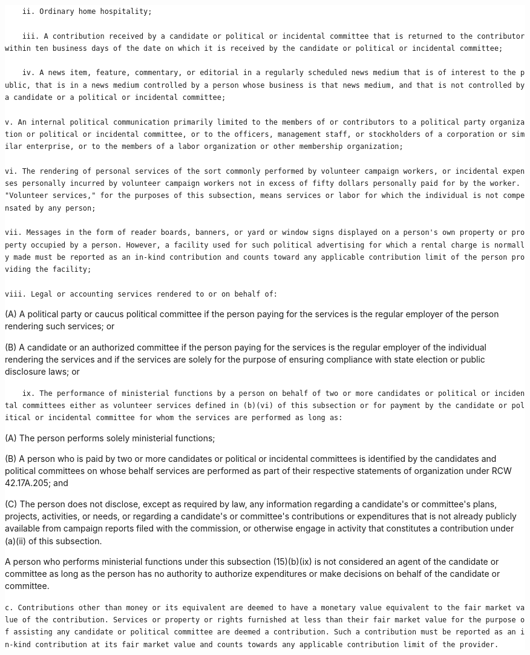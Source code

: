         ii. Ordinary home hospitality;

        iii. A contribution received by a candidate or political or incidental committee that is returned to the contributor within ten business days of the date on which it is received by the candidate or political or incidental committee;

        iv. A news item, feature, commentary, or editorial in a regularly scheduled news medium that is of interest to the public, that is in a news medium controlled by a person whose business is that news medium, and that is not controlled by a candidate or a political or incidental committee;

    v. An internal political communication primarily limited to the members of or contributors to a political party organization or political or incidental committee, or to the officers, management staff, or stockholders of a corporation or similar enterprise, or to the members of a labor organization or other membership organization;

    vi. The rendering of personal services of the sort commonly performed by volunteer campaign workers, or incidental expenses personally incurred by volunteer campaign workers not in excess of fifty dollars personally paid for by the worker. "Volunteer services," for the purposes of this subsection, means services or labor for which the individual is not compensated by any person;

    vii. Messages in the form of reader boards, banners, or yard or window signs displayed on a person's own property or property occupied by a person. However, a facility used for such political advertising for which a rental charge is normally made must be reported as an in-kind contribution and counts toward any applicable contribution limit of the person providing the facility;

    viii. Legal or accounting services rendered to or on behalf of:

(A) A political party or caucus political committee if the person paying for the services is the regular employer of the person rendering such services; or

(B) A candidate or an authorized committee if the person paying for the services is the regular employer of the individual rendering the services and if the services are solely for the purpose of ensuring compliance with state election or public disclosure laws; or

        ix. The performance of ministerial functions by a person on behalf of two or more candidates or political or incidental committees either as volunteer services defined in (b)(vi) of this subsection or for payment by the candidate or political or incidental committee for whom the services are performed as long as:

(A) The person performs solely ministerial functions;

(B) A person who is paid by two or more candidates or political or incidental committees is identified by the candidates and political committees on whose behalf services are performed as part of their respective statements of organization under RCW 42.17A.205; and

(C) The person does not disclose, except as required by law, any information regarding a candidate's or committee's plans, projects, activities, or needs, or regarding a candidate's or committee's contributions or expenditures that is not already publicly available from campaign reports filed with the commission, or otherwise engage in activity that constitutes a contribution under (a)(ii) of this subsection.

A person who performs ministerial functions under this subsection (15)(b)(ix) is not considered an agent of the candidate or committee as long as the person has no authority to authorize expenditures or make decisions on behalf of the candidate or committee.

    c. Contributions other than money or its equivalent are deemed to have a monetary value equivalent to the fair market value of the contribution. Services or property or rights furnished at less than their fair market value for the purpose of assisting any candidate or political committee are deemed a contribution. Such a contribution must be reported as an in-kind contribution at its fair market value and counts towards any applicable contribution limit of the provider.
